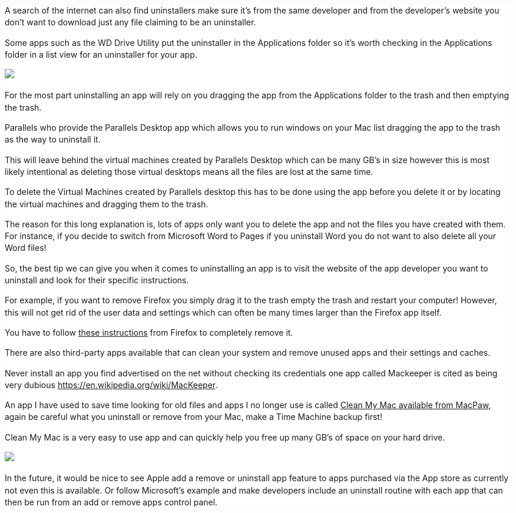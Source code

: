 A search of the internet can also find uninstallers make sure it’s from the same developer and from the developer’s website you don’t want to download just any file claiming to be an uninstaller.

Some apps such as the WD Drive Utility put the uninstaller in the Applications folder so it’s worth checking in the Applications folder in a list view for an uninstaller for your app.

<img src="{{ site.site_cdn }}/assets/images/blog/2018/uninstall/image3.png" class="img-fluid rounded m-2" width="700" />

For the most part uninstalling an app will rely on you dragging the app from the Applications folder to the trash and then emptying the trash.

Parallels who provide the Parallels Desktop app which allows you to run windows on your Mac list dragging the app to the trash as the way to uninstall it.

This will leave behind the virtual machines created by Parallels Desktop which can be many GB’s in size however this is most likely intentional as deleting those virtual desktops means all the files are lost at the same time.

To delete the Virtual Machines created by Parallels desktop this has to be done using the app before you delete it or by locating the virtual machines and dragging them to the trash.

The reason for this long explanation is, lots of apps only want you to delete the app and not the files you have created with them. For instance, if you decide to switch from Microsoft Word to Pages if you uninstall Word you do not want to also delete all your Word files!

So, the best tip we can give you when it comes to uninstalling an app is to visit the website of the app developer you want to uninstall and look for their specific instructions.

For example, if you want to remove Firefox you simply drag it to the trash empty the trash and restart your computer! However, this will not get rid of the user data and settings which can often be many times larger than the Firefox app itself.

You have to follow [these instructions](https://support.mozilla.org/en-US/kb/uninstall-firefox-from-your-computer) from Firefox to completely remove it.

There are also third-party apps available that can clean your system and remove unused apps and their settings and caches.

Never install an app you find advertised on the net without checking its credentials one app called Mackeeper is cited as being very dubious https://en.wikipedia.org/wiki/MacKeeper.

An app I have used to save time looking for old files and apps I no longer use is called [Clean My Mac available from MacPaw](https://macpaw.com/cleanmymac), again be careful what you uninstall or remove from your Mac, make a Time Machine backup first!

Clean My Mac is a very easy to use app and can quickly help you free up many GB’s of space on your hard drive.

<img src="{{ site.site_cdn }}/assets/images/blog/2018/uninstall/image2.png" class="img-fluid rounded m-2" width="700" />

In the future, it would be nice to see Apple add a remove or uninstall app feature to apps purchased via the App store as currently not even this is available. Or follow Microsoft’s example and make developers include an uninstall routine with each app that can then be run from an add or remove apps control panel.
